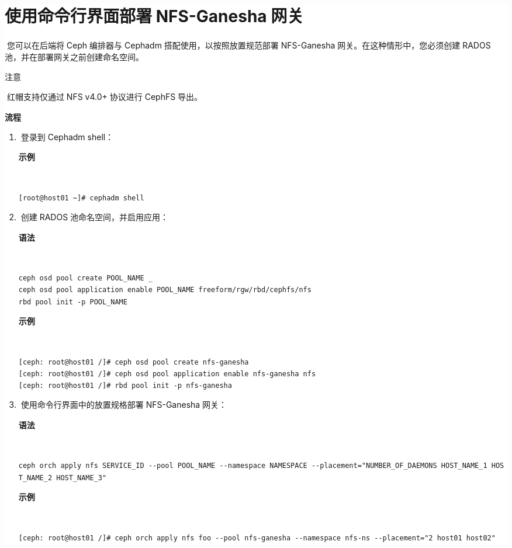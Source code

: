 # 使用命令行界面部署 NFS-Ganesha 网关

​				您可以在后端将 Ceph 编排器与 Cephadm 搭配使用，以按照放置规范部署 NFS-Ganesha 网关。在这种情形中，您必须创建 RADOS 池，并在部署网关之前创建命名空间。 		

注意

​					红帽支持仅通过 NFS v4.0+ 协议进行 CephFS 导出。 							

**流程**

1. ​						登录到 Cephadm shell： 				

   **示例**

   ​							

   ```none
   [root@host01 ~]# cephadm shell
   ```

2. ​						创建 RADOS 池命名空间，并启用应用： 				

   **语法**

   ​							

   ```none
   ceph osd pool create POOL_NAME _
   ceph osd pool application enable POOL_NAME freeform/rgw/rbd/cephfs/nfs
   rbd pool init -p POOL_NAME
   ```

   **示例**

   ​							

   ```none
   [ceph: root@host01 /]# ceph osd pool create nfs-ganesha
   [ceph: root@host01 /]# ceph osd pool application enable nfs-ganesha nfs
   [ceph: root@host01 /]# rbd pool init -p nfs-ganesha
   ```

3. ​						使用命令行界面中的放置规格部署 NFS-Ganesha 网关： 				

   **语法**

   ​							

   ```none
   ceph orch apply nfs SERVICE_ID --pool POOL_NAME --namespace NAMESPACE --placement="NUMBER_OF_DAEMONS HOST_NAME_1 HOST_NAME_2 HOST_NAME_3"
   ```

   **示例**

   ​							

   ```none
   [ceph: root@host01 /]# ceph orch apply nfs foo --pool nfs-ganesha --namespace nfs-ns --placement="2 host01 host02"
   ```
